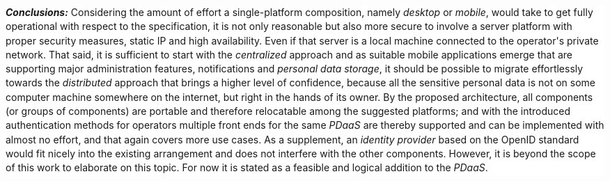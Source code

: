 

*__Conclusions:__*
Considering the amount of effort a single-platform composition, namely *desktop* or *mobile*, would 
take to get fully operational with respect to the specification, it is not only reasonable but also 
more secure to involve a server platform with proper security measures, static IP and high
availability. Even if that server is a local machine connected to the operator's private network. 
That said, it is sufficient to start with the *centralized* approach and as suitable mobile 
applications emerge that are supporting major administration features, notifications and 
*personal data storage*, it should be possible to migrate effortlessly towards the *distributed* 
approach that brings a higher level of confidence, because all the sensitive personal data is not on 
some computer machine somewhere on the internet, but right in the hands of its owner.
By the proposed architecture, all components (or groups of components) are portable and therefore
relocatable among the suggested platforms; and with the introduced authentication methods for 
operators multiple front ends for the same *PDaaS* are thereby supported and can be implemented with 
almost no effort, and that again covers more use cases.
As a supplement, an *identity provider* based on the OpenID standard would fit nicely into the 
existing arrangement and does not interfere with the other components. However, it is beyond the 
scope of this work to elaborate on this topic. For now it is stated as a feasible and logical 
addition to the *PDaaS*.



[^abbr_nat]: Network Address Translation; practice of routing traffic between and through distinct 
    networks address spaces by remapping IPs from those different networks onto each other (e.g. by
    utilizing ports)
